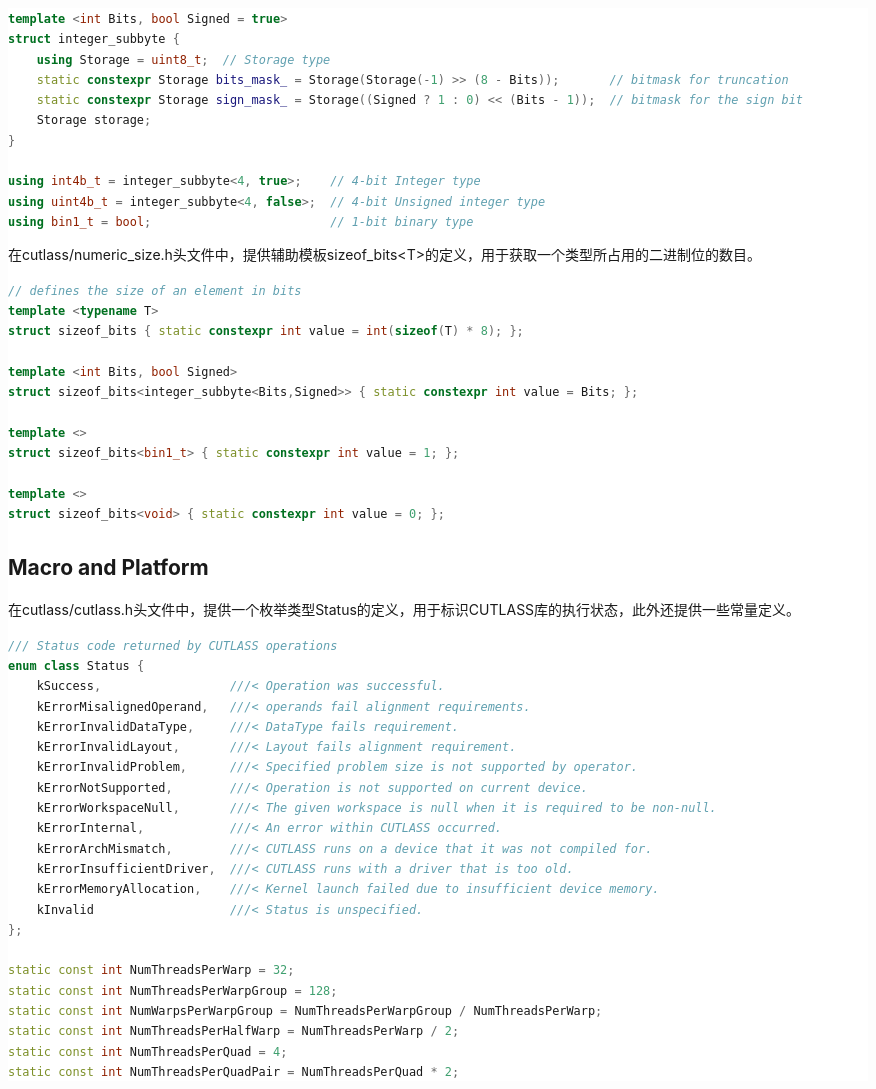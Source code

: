 ```c++
template <int Bits, bool Signed = true>
struct integer_subbyte {
    using Storage = uint8_t;  // Storage type
    static constexpr Storage bits_mask_ = Storage(Storage(-1) >> (8 - Bits));       // bitmask for truncation
    static constexpr Storage sign_mask_ = Storage((Signed ? 1 : 0) << (Bits - 1));  // bitmask for the sign bit
    Storage storage;
}

using int4b_t = integer_subbyte<4, true>;    // 4-bit Integer type
using uint4b_t = integer_subbyte<4, false>;  // 4-bit Unsigned integer type
using bin1_t = bool;                         // 1-bit binary type
```

在cutlass/numeric_size.h头文件中，提供辅助模板sizeof_bits\<T\>的定义，用于获取一个类型所占用的二进制位的数目。

```c++
// defines the size of an element in bits
template <typename T>
struct sizeof_bits { static constexpr int value = int(sizeof(T) * 8); };

template <int Bits, bool Signed>
struct sizeof_bits<integer_subbyte<Bits,Signed>> { static constexpr int value = Bits; };

template <>
struct sizeof_bits<bin1_t> { static constexpr int value = 1; };

template <>
struct sizeof_bits<void> { static constexpr int value = 0; };
```

## Macro and Platform

在cutlass/cutlass.h头文件中，提供一个枚举类型Status的定义，用于标识CUTLASS库的执行状态，此外还提供一些常量定义。

```c++
/// Status code returned by CUTLASS operations
enum class Status {
    kSuccess,                  ///< Operation was successful.
    kErrorMisalignedOperand,   ///< operands fail alignment requirements.
    kErrorInvalidDataType,     ///< DataType fails requirement.
    kErrorInvalidLayout,       ///< Layout fails alignment requirement.
    kErrorInvalidProblem,      ///< Specified problem size is not supported by operator.
    kErrorNotSupported,        ///< Operation is not supported on current device.
    kErrorWorkspaceNull,       ///< The given workspace is null when it is required to be non-null.
    kErrorInternal,            ///< An error within CUTLASS occurred.
    kErrorArchMismatch,        ///< CUTLASS runs on a device that it was not compiled for.
    kErrorInsufficientDriver,  ///< CUTLASS runs with a driver that is too old.
    kErrorMemoryAllocation,    ///< Kernel launch failed due to insufficient device memory.
    kInvalid                   ///< Status is unspecified.
};

static const int NumThreadsPerWarp = 32;
static const int NumThreadsPerWarpGroup = 128;
static const int NumWarpsPerWarpGroup = NumThreadsPerWarpGroup / NumThreadsPerWarp;
static const int NumThreadsPerHalfWarp = NumThreadsPerWarp / 2;
static const int NumThreadsPerQuad = 4;
static const int NumThreadsPerQuadPair = NumThreadsPerQuad * 2;
```

